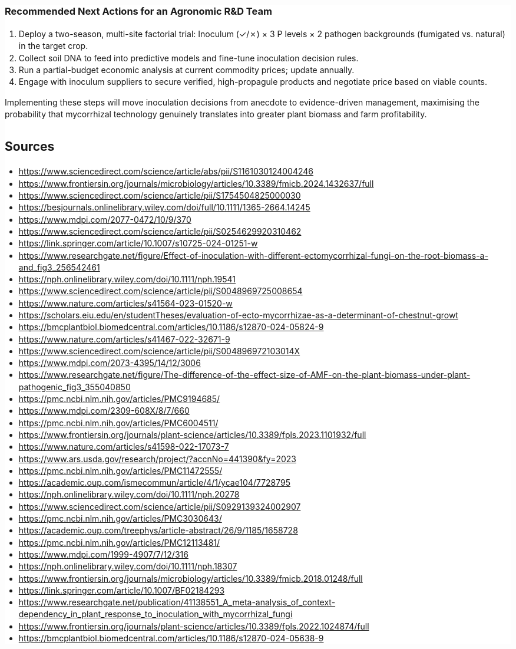 
### Recommended Next Actions for an Agronomic R&D Team

1. Deploy a two-season, multi-site factorial trial: Inoculum (✓/✗) × 3 P levels × 2 pathogen backgrounds (fumigated vs. natural) in the target crop.
2. Collect soil DNA to feed into predictive models and fine-tune inoculation decision rules.
3. Run a partial-budget economic analysis at current commodity prices; update annually.
4. Engage with inoculum suppliers to secure verified, high-propagule products and negotiate price based on viable counts.

Implementing these steps will move inoculation decisions from anecdote to evidence-driven management, maximising the probability that mycorrhizal technology genuinely translates into greater plant biomass and farm profitability.


## Sources

- https://www.sciencedirect.com/science/article/abs/pii/S1161030124004246
- https://www.frontiersin.org/journals/microbiology/articles/10.3389/fmicb.2024.1432637/full
- https://www.sciencedirect.com/science/article/pii/S1754504825000030
- https://besjournals.onlinelibrary.wiley.com/doi/full/10.1111/1365-2664.14245
- https://www.mdpi.com/2077-0472/10/9/370
- https://www.sciencedirect.com/science/article/pii/S0254629920310462
- https://link.springer.com/article/10.1007/s10725-024-01251-w
- https://www.researchgate.net/figure/Effect-of-inoculation-with-different-ectomycorrhizal-fungi-on-the-root-biomass-a-and_fig3_256542461
- https://nph.onlinelibrary.wiley.com/doi/10.1111/nph.19541
- https://www.sciencedirect.com/science/article/pii/S0048969725008654
- https://www.nature.com/articles/s41564-023-01520-w
- https://scholars.eiu.edu/en/studentTheses/evaluation-of-ecto-mycorrhizae-as-a-determinant-of-chestnut-growt
- https://bmcplantbiol.biomedcentral.com/articles/10.1186/s12870-024-05824-9
- https://www.nature.com/articles/s41467-022-32671-9
- https://www.sciencedirect.com/science/article/pii/S004896972103014X
- https://www.mdpi.com/2073-4395/14/12/3006
- https://www.researchgate.net/figure/The-difference-of-the-effect-size-of-AMF-on-the-plant-biomass-under-plant-pathogenic_fig3_355040850
- https://pmc.ncbi.nlm.nih.gov/articles/PMC9194685/
- https://www.mdpi.com/2309-608X/8/7/660
- https://pmc.ncbi.nlm.nih.gov/articles/PMC6004511/
- https://www.frontiersin.org/journals/plant-science/articles/10.3389/fpls.2023.1101932/full
- https://www.nature.com/articles/s41598-022-17073-7
- https://www.ars.usda.gov/research/project/?accnNo=441390&fy=2023
- https://pmc.ncbi.nlm.nih.gov/articles/PMC11472555/
- https://academic.oup.com/ismecommun/article/4/1/ycae104/7728795
- https://nph.onlinelibrary.wiley.com/doi/10.1111/nph.20278
- https://www.sciencedirect.com/science/article/pii/S0929139324002907
- https://pmc.ncbi.nlm.nih.gov/articles/PMC3030643/
- https://academic.oup.com/treephys/article-abstract/26/9/1185/1658728
- https://pmc.ncbi.nlm.nih.gov/articles/PMC12113481/
- https://www.mdpi.com/1999-4907/7/12/316
- https://nph.onlinelibrary.wiley.com/doi/10.1111/nph.18307
- https://www.frontiersin.org/journals/microbiology/articles/10.3389/fmicb.2018.01248/full
- https://link.springer.com/article/10.1007/BF02184293
- https://www.researchgate.net/publication/41138551_A_meta-analysis_of_context-dependency_in_plant_response_to_inoculation_with_mycorrhizal_fungi
- https://www.frontiersin.org/journals/plant-science/articles/10.3389/fpls.2022.1024874/full
- https://bmcplantbiol.biomedcentral.com/articles/10.1186/s12870-024-05638-9